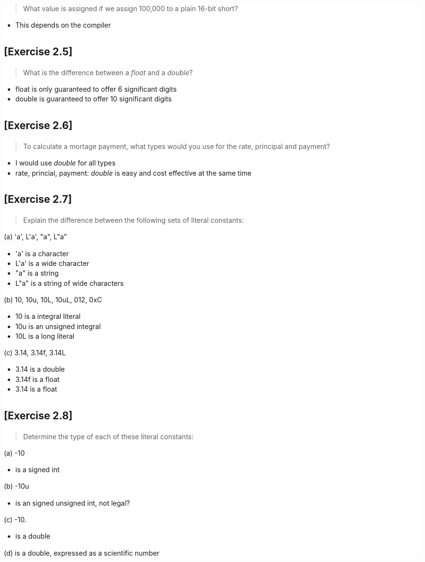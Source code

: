 > What value is assigned if we assign 100,000 to a plain 16-bit short?

- This depends on the compiler


## [Exercise 2.5]

> What is the difference between a *float* and a *double*?

- float is only guaranteed to offer 6 significant digits
- double is guaranteed to offer 10 significant digits


## [Exercise 2.6]

> To calculate a mortage payment, what types would you use for the rate, principal and payment?

- I would use *double* for all types
- rate, princial, payment: *double* is easy and cost effective at the same time


## [Exercise 2.7]

> Explain the difference between the following sets of literal constants:

(a) 'a', L'a', "a", L"a"
 - 'a' is a character
 - L'a' is a wide character
 - "a" is a string
 - L"a" is a string of wide characters

(b) 10, 10u, 10L, 10uL, 012, 0xC
- 10 is a integral literal
- 10u is an unsigned integral 
- 10L is a long literal

(c) 3.14, 3.14f, 3.14L
- 3.14 is a double
- 3.14f is a float
- 3.14 is a float


## [Exercise 2.8]

> Determine the type of each of these literal constants:

(a) -10
- is a signed int

(b) -10u
- is an signed unsigned int, not legal?

(c) -10. 
- is a double

(d) is a double, expressed as a scientific number
